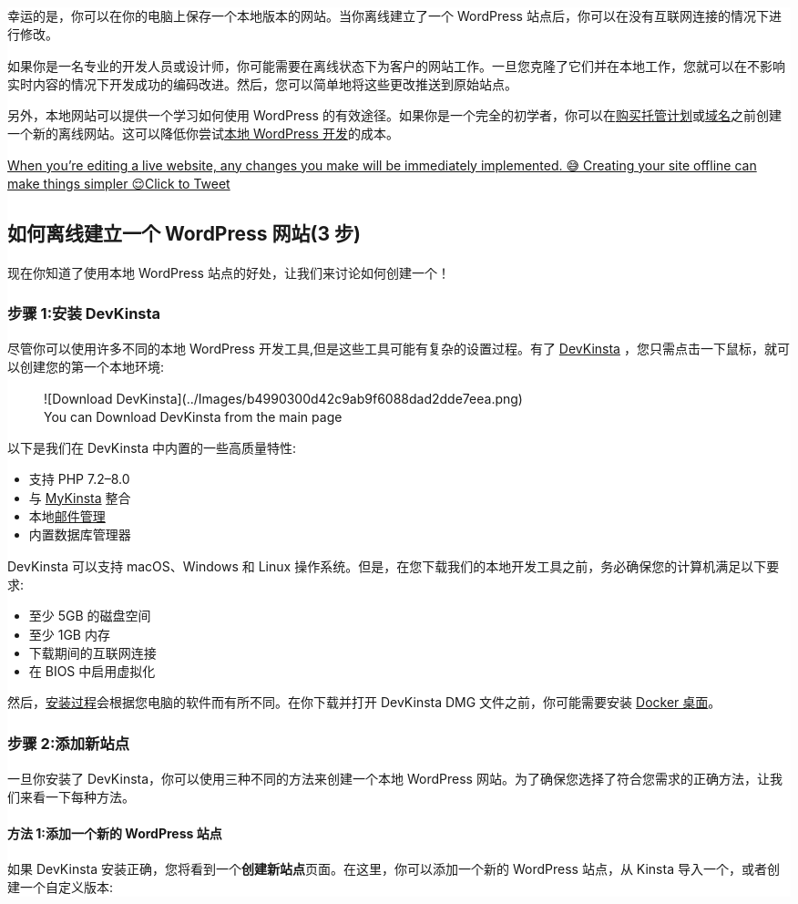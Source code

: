 </aside>

幸运的是，你可以在你的电脑上保存一个本地版本的网站。当你离线建立了一个 WordPress 站点后，你可以在没有互联网连接的情况下进行修改。

如果你是一名专业的开发人员或设计师，你可能需要在离线状态下为客户的网站工作。一旦您克隆了它们并在本地工作，您就可以在不影响实时内容的情况下开发成功的编码改进。然后，您可以简单地将这些更改推送到原始站点。

另外，本地网站可以提供一个学习如何使用 WordPress 的有效途径。如果你是一个完全的初学者，你可以在[购买托管计划](https://kinsta.com/blog/what-is-web-hosting/)或[域名](https://kinsta.com/blog/how-to-buy-a-domain-name/)之前创建一个新的离线网站。这可以降低你尝试[本地 WordPress 开发](https://kinsta.com/ebooks/wordpress/wordpress-local-development/)的成本。

[When you’re editing a live website, any changes you make will be immediately implemented. 😅 Creating your site offline can make things simpler 😌Click to Tweet](https://twitter.com/intent/tweet?url=https%3A%2F%2Fkinsta.com%2Fblog%2Fbuild-wordpress-site-offline%2F&via=kinsta&text=When+you%E2%80%99re+editing+a+live+website%2C+any+changes+you+make+will+be+immediately+implemented.+%F0%9F%98%85+Creating+your+site+offline+can+make+things+simpler+%F0%9F%98%8C&hashtags=DevKinsta%2CWordPress)

## 如何离线建立一个 WordPress 网站(3 步)

现在你知道了使用本地 WordPress 站点的好处，让我们来讨论如何创建一个！

### 步骤 1:安装 DevKinsta

尽管你可以使用许多不同的本地 WordPress 开发工具,但是这些工具可能有复杂的设置过程。有了 [DevKinsta](https://kinsta.com/devkinsta/) ，您只需点击一下鼠标，就可以创建您的第一个本地环境:

<figure style="width: 1400px" class="wp-caption alignnone">![Download DevKinsta](../Images/b4990300d42c9ab9f6088dad2dde7eea.png)

<figcaption class="wp-caption-text">You can Download DevKinsta from the main page</figcaption>

</figure>

以下是我们在 DevKinsta 中内置的一些高质量特性:

*   支持 PHP 7.2–8.0
*   与 [MyKinsta](https://my.kinsta.com/) 整合
*   本地[邮件管理](https://kinsta.com/blog/mailhog/)
*   内置数据库管理器

DevKinsta 可以支持 macOS、Windows 和 Linux 操作系统。但是，在您下载我们的本地开发工具之前，务必确保您的计算机满足以下要求:

*   至少 5GB 的磁盘空间
*   至少 1GB 内存
*   下载期间的互联网连接
*   在 BIOS 中启用虚拟化

然后，[安装过程](https://kinsta.com/webinars/install-and-use-devkinsta/)会根据您电脑的软件而有所不同。在你下载并打开 DevKinsta DMG 文件之前，你可能需要安装 [Docker 桌面](https://www.docker.com/products/docker-desktop/)。

### 步骤 2:添加新站点

一旦你安装了 DevKinsta，你可以使用三种不同的方法来创建一个本地 WordPress 网站。为了确保您选择了符合您需求的正确方法，让我们来看一下每种方法。

#### 方法 1:添加一个新的 WordPress 站点

如果 DevKinsta 安装正确，您将看到一个**创建新站点**页面。在这里，你可以添加一个新的 WordPress 站点，从 Kinsta 导入一个，或者创建一个自定义版本:
